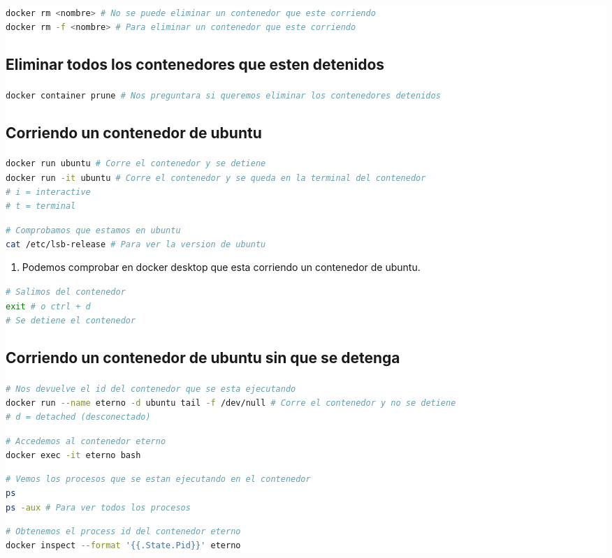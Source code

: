 ```sh
docker rm <nombre> # No se puede eliminar un contenedor que este corriendo
docker rm -f <nombre> # Para eliminar un contenedor que este corriendo
```

## Eliminar todos los contenedores que esten detenidos

```sh
docker container prune # Nos preguntara si queremos eliminar los contenedores detenidos
```

## Corriendo un contenedor de ubuntu

```sh
docker run ubuntu # Corre el contenedor y se detiene
docker run -it ubuntu # Corre el contenedor y se queda en la terminal del contenedor
# i = interactive
# t = terminal
```

```sh
# Comprobamos que estamos en ubuntu
cat /etc/lsb-release # Para ver la version de ubuntu
```

1. Podemos comprobar en docker desktop que esta corriendo un contenedor de ubuntu.

```sh
# Salimos del contenedor
exit # o ctrl + d
# Se detiene el contenedor
```

## Corriendo un contenedor de ubuntu sin que se detenga

```sh
# Nos devuelve el id del contenedor que se esta ejecutando
docker run --name eterno -d ubuntu tail -f /dev/null # Corre el contenedor y no se detiene
# d = detached (desconectado)
```

```sh
# Accedemos al contenedor eterno
docker exec -it eterno bash
```

```sh
# Vemos los procesos que se estan ejecutando en el contenedor
ps
ps -aux # Para ver todos los procesos
```

```sh
# Obtenemos el process id del contenedor eterno
docker inspect --format '{{.State.Pid}}' eterno
```
